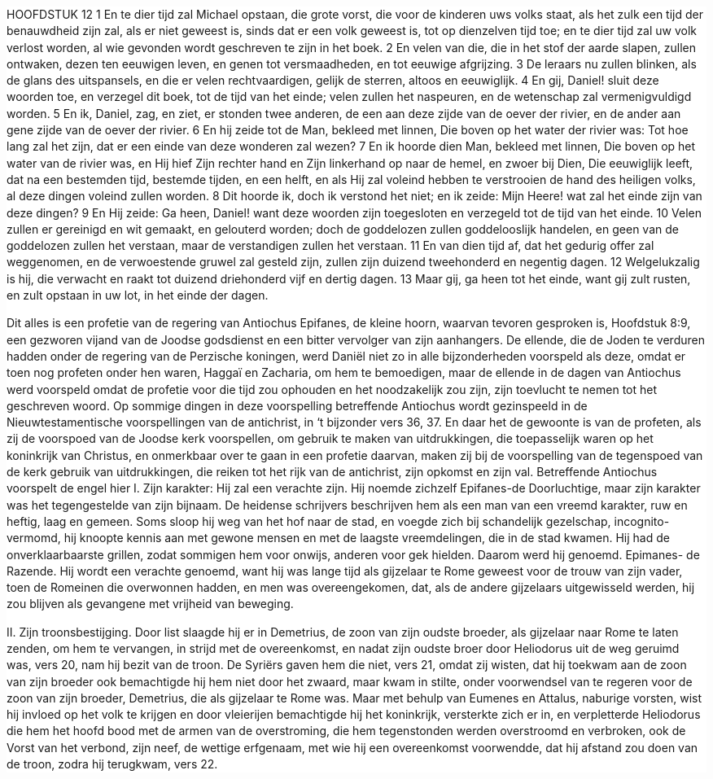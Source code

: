 HOOFDSTUK 12 
1 En te dier tijd zal Michael opstaan, die grote vorst, die voor de kinderen uws volks staat, als het zulk een tijd der benauwdheid zijn zal, als er niet geweest is, sinds dat er een volk geweest is, tot op dienzelven tijd toe; en te dier tijd zal uw volk verlost worden, al wie gevonden wordt geschreven te zijn in het boek. 2 En velen van die, die in het stof der aarde slapen, zullen ontwaken, dezen ten eeuwigen leven, en genen tot versmaadheden, en tot eeuwige afgrijzing. 3 De leraars nu zullen blinken, als de glans des uitspansels, en die er velen rechtvaardigen, gelijk de sterren, altoos en eeuwiglijk. 4 En gij, Daniel! sluit deze woorden toe, en verzegel dit boek, tot de tijd van het einde; velen zullen het naspeuren, en de wetenschap zal vermenigvuldigd worden. 5 En ik, Daniel, zag, en ziet, er stonden twee anderen, de een aan deze zijde van de oever der rivier, en de ander aan gene zijde van de oever der rivier. 6 En hij zeide tot de Man, bekleed met linnen, Die boven op het water der rivier was: Tot hoe lang zal het zijn, dat er een einde van deze wonderen zal wezen? 
7 En ik hoorde dien Man, bekleed met linnen, Die boven op het water van de rivier was, en Hij hief Zijn rechter hand en Zijn linkerhand op naar de hemel, en zwoer bij Dien, Die eeuwiglijk leeft, dat na een bestemden tijd, bestemde tijden, en een helft, en als Hij zal voleind hebben te verstrooien de hand des heiligen volks, al deze dingen voleind zullen worden. 8 Dit hoorde ik, doch ik verstond het niet; en ik zeide: Mijn Heere! wat zal het einde zijn van deze dingen? 
9 En Hij zeide: Ga heen, Daniel! want deze woorden zijn toegesloten en verzegeld tot de tijd van het einde. 10 Velen zullen er gereinigd en wit gemaakt, en gelouterd worden; doch de goddelozen zullen goddelooslijk handelen, en geen van de goddelozen zullen het verstaan, maar de verstandigen zullen het verstaan. 11 En van dien tijd af, dat het gedurig offer zal weggenomen, en de verwoestende gruwel zal gesteld zijn, zullen zijn duizend tweehonderd en negentig dagen. 12 Welgelukzalig is hij, die verwacht en raakt tot duizend driehonderd vijf en dertig dagen. 13 Maar gij, ga heen tot het einde, want gij zult rusten, en zult opstaan in uw lot, in het einde der dagen. 

Dit alles is een profetie van de regering van Antiochus Epifanes, de kleine hoorn, waarvan tevoren gesproken is, Hoofdstuk 8:9, een gezworen vijand van de Joodse godsdienst en een bitter vervolger van zijn aanhangers. De ellende, die de Joden te verduren hadden onder de regering van de Perzische koningen, werd Daniël niet zo in alle bijzonderheden voorspeld als deze, omdat er toen nog profeten onder hen waren, Haggaï en Zacharia, om hem te bemoedigen, maar de ellende in de dagen van Antiochus werd voorspeld omdat de profetie voor die tijd zou ophouden en het noodzakelijk zou zijn, zijn toevlucht te nemen tot het geschreven woord. Op sommige dingen in deze voorspelling betreffende Antiochus wordt gezinspeeld in de Nieuwtestamentische voorspellingen van de antichrist, in ‘t bijzonder vers 36, 37. En daar het de gewoonte is van de profeten, als zij de voorspoed van de Joodse kerk voorspellen, om gebruik te maken van uitdrukkingen, die toepasselijk waren op het koninkrijk van Christus, en onmerkbaar over te gaan in een profetie daarvan, maken zij bij de voorspelling van de tegenspoed van de kerk gebruik van uitdrukkingen, die reiken tot het rijk van de antichrist, zijn opkomst en zijn val. Betreffende Antiochus voorspelt de engel hier I. Zijn karakter: Hij zal een verachte zijn. Hij noemde zichzelf Epifanes-de Doorluchtige, maar zijn karakter was het tegengestelde van zijn bijnaam. De heidense schrijvers beschrijven hem als een man van een vreemd karakter, ruw en heftig, laag en gemeen. Soms sloop hij weg van het hof naar de stad, en voegde zich bij schandelijk gezelschap, incognito- vermomd, hij knoopte kennis aan met gewone mensen en met de laagste vreemdelingen, die in de stad kwamen. Hij had de onverklaarbaarste grillen, zodat sommigen hem voor onwijs, anderen voor gek hielden. Daarom werd hij genoemd. Epimanes- de Razende. Hij wordt een verachte genoemd, want hij was lange tijd als gijzelaar te Rome geweest voor de trouw van zijn vader, toen de Romeinen die overwonnen hadden, en men was overeengekomen, dat, als de andere gijzelaars uitgewisseld werden, hij zou blijven als gevangene met vrijheid van beweging.

II. Zijn troonsbestijging. Door list slaagde hij er in Demetrius, de zoon van zijn oudste broeder, als gijzelaar naar Rome te laten zenden, om hem te vervangen, in strijd met de overeenkomst, en nadat zijn oudste broer door Heliodorus uit de weg geruimd was, vers 20, nam hij bezit van de troon. De Syriërs gaven hem die niet, vers 21, omdat zij wisten, dat hij toekwam aan de zoon van zijn broeder ook bemachtigde hij hem niet door het zwaard, maar kwam in stilte, onder voorwendsel van te regeren voor de zoon van zijn broeder, Demetrius, die als gijzelaar te Rome was. Maar met behulp van Eumenes en Attalus, naburige vorsten, wist hij invloed op het volk te krijgen en door vleierijen bemachtigde hij het koninkrijk, versterkte zich er in, en verpletterde Heliodorus die hem het hoofd bood met de armen van de overstroming, die hem tegenstonden werden overstroomd en verbroken, ook de Vorst van het verbond, zijn neef, de wettige erfgenaam, met wie hij een overeenkomst voorwendde, dat hij afstand zou doen van de troon, zodra hij terugkwam, vers 22. 
